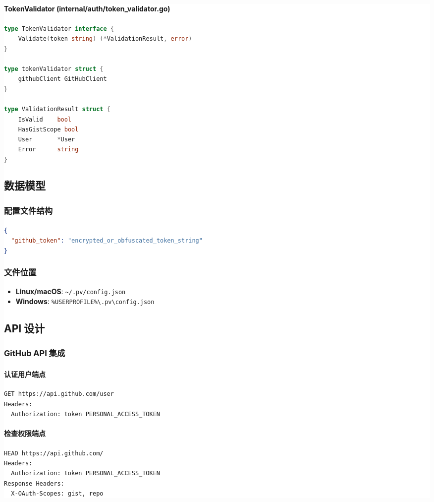 ```go
```

#### TokenValidator (internal/auth/token_validator.go)
```go
type TokenValidator interface {
    Validate(token string) (*ValidationResult, error)
}

type tokenValidator struct {
    githubClient GitHubClient
}

type ValidationResult struct {
    IsValid    bool
    HasGistScope bool
    User       *User
    Error      string
}
```

## 数据模型

### 配置文件结构
```json
{
  "github_token": "encrypted_or_obfuscated_token_string"
}
```

### 文件位置
- **Linux/macOS**: `~/.pv/config.json`
- **Windows**: `%USERPROFILE%\.pv\config.json`

## API 设计

### GitHub API 集成

#### 认证用户端点
```
GET https://api.github.com/user
Headers:
  Authorization: token PERSONAL_ACCESS_TOKEN
```

#### 检查权限端点
```
HEAD https://api.github.com/
Headers:
  Authorization: token PERSONAL_ACCESS_TOKEN
Response Headers:
  X-OAuth-Scopes: gist, repo
```
